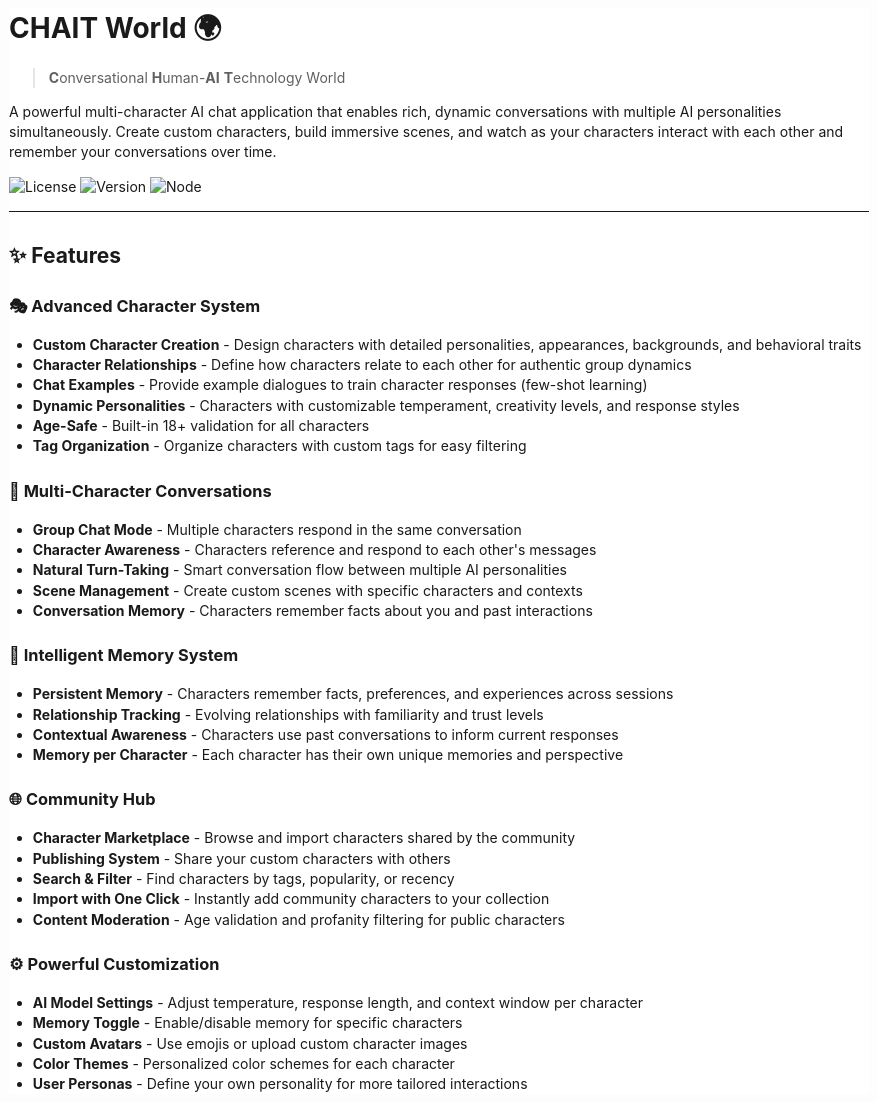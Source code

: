 # CHAIT World 🌍

> **C**onversational **H**uman-**AI** **T**echnology World

A powerful multi-character AI chat application that enables rich, dynamic conversations with multiple AI personalities simultaneously. Create custom characters, build immersive scenes, and watch as your characters interact with each other and remember your conversations over time.

![License](https://img.shields.io/badge/license-MIT-blue.svg)
![Version](https://img.shields.io/badge/version-1.0.0-green.svg)
![Node](https://img.shields.io/badge/node-%3E%3D18.0.0-brightgreen.svg)

---

## ✨ Features

### 🎭 **Advanced Character System**
- **Custom Character Creation** - Design characters with detailed personalities, appearances, backgrounds, and behavioral traits
- **Character Relationships** - Define how characters relate to each other for authentic group dynamics
- **Chat Examples** - Provide example dialogues to train character responses (few-shot learning)
- **Dynamic Personalities** - Characters with customizable temperament, creativity levels, and response styles
- **Age-Safe** - Built-in 18+ validation for all characters
- **Tag Organization** - Organize characters with custom tags for easy filtering

### 💬 **Multi-Character Conversations**
- **Group Chat Mode** - Multiple characters respond in the same conversation
- **Character Awareness** - Characters reference and respond to each other's messages
- **Natural Turn-Taking** - Smart conversation flow between multiple AI personalities
- **Scene Management** - Create custom scenes with specific characters and contexts
- **Conversation Memory** - Characters remember facts about you and past interactions

### 🧠 **Intelligent Memory System**
- **Persistent Memory** - Characters remember facts, preferences, and experiences across sessions
- **Relationship Tracking** - Evolving relationships with familiarity and trust levels
- **Contextual Awareness** - Characters use past conversations to inform current responses
- **Memory per Character** - Each character has their own unique memories and perspective

### 🌐 **Community Hub**
- **Character Marketplace** - Browse and import characters shared by the community
- **Publishing System** - Share your custom characters with others
- **Search & Filter** - Find characters by tags, popularity, or recency
- **Import with One Click** - Instantly add community characters to your collection
- **Content Moderation** - Age validation and profanity filtering for public characters

### ⚙️ **Powerful Customization**
- **AI Model Settings** - Adjust temperature, response length, and context window per character
- **Memory Toggle** - Enable/disable memory for specific characters
- **Custom Avatars** - Use emojis or upload custom character images
- **Color Themes** - Personalized color schemes for each character
- **User Personas** - Define your own personality for more tailored interactions
